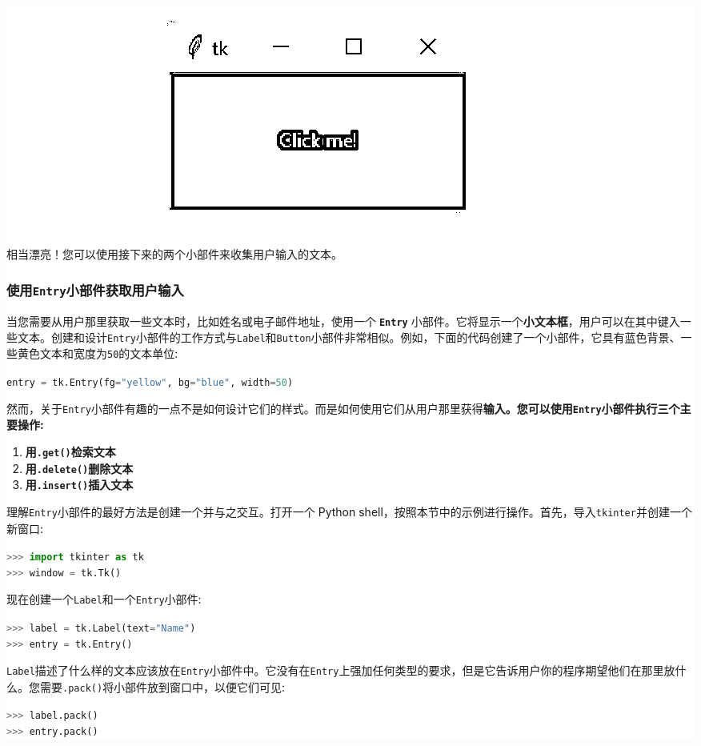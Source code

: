[![A Tkinter window containing a button with a blue background and yellow text that reads "Click me!"](img/91caf952765bf9641ba87c2d72d0176b.png)](https://files.realpython.com/media/17_5_tk_button.ce3900b68c42.jpg)

相当漂亮！您可以使用接下来的两个小部件来收集用户输入的文本。

### 使用`Entry`小部件获取用户输入

当您需要从用户那里获取一些文本时，比如姓名或电子邮件地址，使用一个 **`Entry`** 小部件。它将显示一个**小文本框**，用户可以在其中键入一些文本。创建和设计`Entry`小部件的工作方式与`Label`和`Button`小部件非常相似。例如，下面的代码创建了一个小部件，它具有蓝色背景、一些黄色文本和宽度为`50`的文本单位:

```py
entry = tk.Entry(fg="yellow", bg="blue", width=50)
```

然而，关于`Entry`小部件有趣的一点不是如何设计它们的样式。而是如何使用它们从用户那里获得**输入。您可以使用`Entry`小部件执行三个主要操作:**

1.  **用`.get()`检索文本**
2.  **用`.delete()`删除文本**
3.  **用`.insert()`插入文本**

理解`Entry`小部件的最好方法是创建一个并与之交互。打开一个 Python shell，按照本节中的示例进行操作。首先，导入`tkinter`并创建一个新窗口:

>>>

```py
>>> import tkinter as tk
>>> window = tk.Tk()
```

现在创建一个`Label`和一个`Entry`小部件:

>>>

```py
>>> label = tk.Label(text="Name")
>>> entry = tk.Entry()
```

`Label`描述了什么样的文本应该放在`Entry`小部件中。它没有在`Entry`上强加任何类型的要求，但是它告诉用户你的程序期望他们在那里放什么。您需要`.pack()`将小部件放到窗口中，以便它们可见:

>>>

```py
>>> label.pack()
>>> entry.pack()
```
